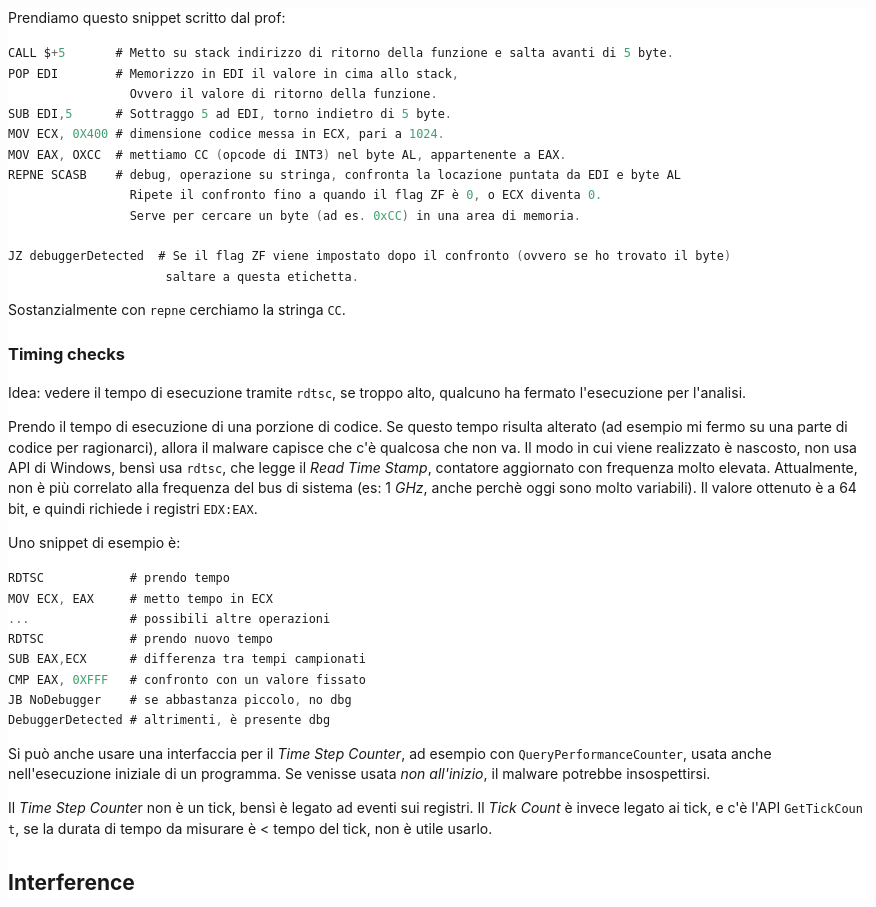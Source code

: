 Prendiamo questo snippet scritto dal prof:  

```c
CALL $+5       # Metto su stack indirizzo di ritorno della funzione e salta avanti di 5 byte. 
POP EDI        # Memorizzo in EDI il valore in cima allo stack, 
                 Ovvero il valore di ritorno della funzione.
SUB EDI,5      # Sottraggo 5 ad EDI, torno indietro di 5 byte.
MOV ECX, 0X400 # dimensione codice messa in ECX, pari a 1024.
MOV EAX, OXCC  # mettiamo CC (opcode di INT3) nel byte AL, appartenente a EAX.
REPNE SCASB    # debug, operazione su stringa, confronta la locazione puntata da EDI e byte AL
                 Ripete il confronto fino a quando il flag ZF è 0, o ECX diventa 0.
                 Serve per cercare un byte (ad es. 0xCC) in una area di memoria.

JZ debuggerDetected  # Se il flag ZF viene impostato dopo il confronto (ovvero se ho trovato il byte)
                      saltare a questa etichetta.
```

Sostanzialmente con `repne` cerchiamo la stringa `CC`.

### Timing checks

Idea: vedere il tempo di esecuzione tramite `rdtsc`, se troppo alto, qualcuno ha fermato l'esecuzione per l'analisi.

Prendo il tempo di esecuzione di una porzione di codice. Se questo tempo risulta alterato (ad esempio mi fermo su una parte di codice per ragionarci), allora il malware capisce che c'è qualcosa che non va.
Il modo in cui viene realizzato è nascosto, non usa API di Windows, bensì usa `rdtsc`, che legge il *Read Time Stamp*, contatore aggiornato con frequenza molto elevata. Attualmente, non è più correlato alla frequenza del bus di sistema (es: $1$ $GHz$, anche perchè oggi sono molto variabili). Il valore ottenuto è a $64$ bit, e quindi richiede i registri `EDX:EAX`.

Uno snippet di esempio è:

```c
RDTSC            # prendo tempo
MOV ECX, EAX     # metto tempo in ECX
...              # possibili altre operazioni
RDTSC            # prendo nuovo tempo
SUB EAX,ECX      # differenza tra tempi campionati
CMP EAX, 0XFFF   # confronto con un valore fissato
JB NoDebugger    # se abbastanza piccolo, no dbg
DebuggerDetected # altrimenti, è presente dbg
```

Si può anche usare una interfaccia per il *Time Step Counter*, ad esempio con `QueryPerformanceCounter`, usata anche nell'esecuzione iniziale di un programma. Se venisse usata *non all'inizio*, il malware potrebbe insospettirsi.

Il *Time Step Counte*r non è un tick, bensì è legato ad eventi sui registri.
Il *Tick Count* è invece legato ai tick, e c'è l'API `GetTickCount`, se la durata di tempo da misurare è $<$ tempo del tick, non è utile usarlo.

## Interference
